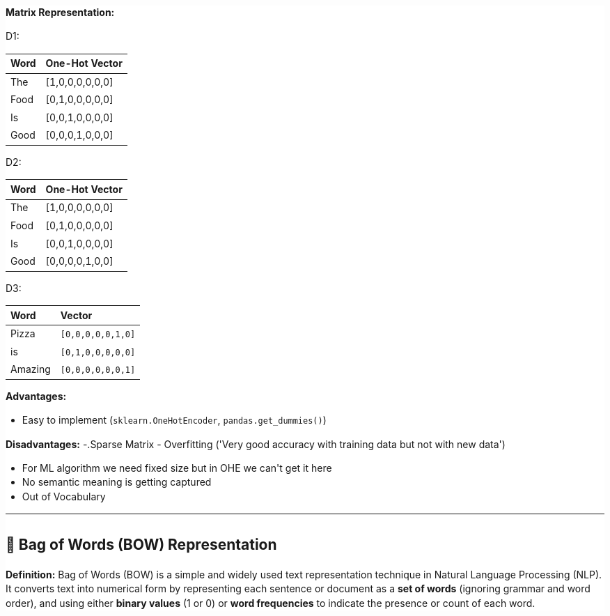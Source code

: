 **Matrix Representation:**

D1:

| Word | One-Hot Vector |
|------|----------------|
| The |  [1,0,0,0,0,0,0] |
| Food | [0,1,0,0,0,0,0] |
| Is |   [0,0,1,0,0,0,0] |
| Good | [0,0,0,1,0,0,0] |

D2:

| Word | One-Hot Vector |
|------|----------------|
| The | [1,0,0,0,0,0,0]|
| Food | [0,1,0,0,0,0,0]|
| Is |  [0,0,1,0,0,0,0]|
| Good | [0,0,0,0,1,0,0]|

D3:

| Word    | Vector              |
|:--------|:--------------------|
| Pizza   | `[0,0,0,0,0,1,0]`   |
| is      | `[0,1,0,0,0,0,0]`   |
| Amazing | `[0,0,0,0,0,0,1]`   |

**Advantages:**
- Easy to implement (`sklearn.OneHotEncoder`, `pandas.get_dummies()`)

**Disadvantages:**
-.Sparse Matrix - Overfitting ('Very good accuracy with training data but not with new data')
- For ML algorithm we need fixed size but in OHE we can't get it here
- No semantic meaning is getting captured
- Out of Vocabulary

---

## 🧠 Bag of Words (BOW) Representation

**Definition:**
Bag of Words (BOW) is a simple and widely used text representation technique in Natural Language Processing (NLP).  
It converts text into numerical form by representing each sentence or document as a **set of words** (ignoring grammar and word order), and using either **binary values** (1 or 0) or **word frequencies** to indicate the presence or count of each word.
